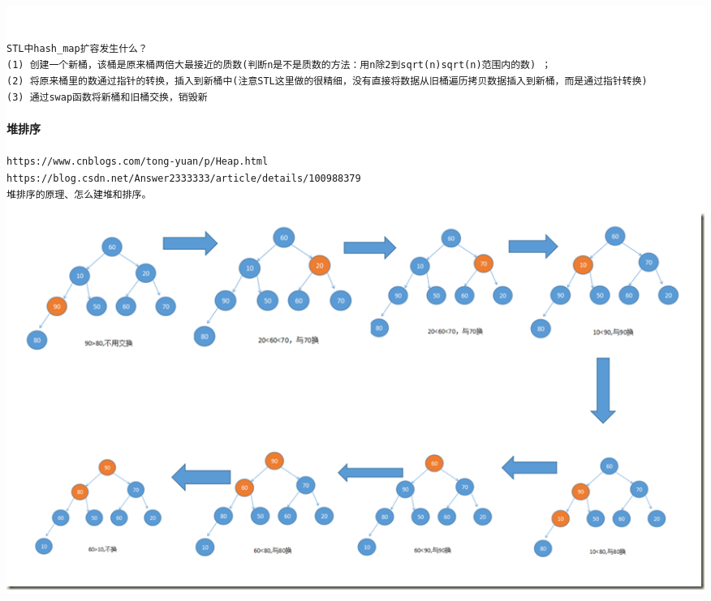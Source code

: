 ```


STL中hash_map扩容发生什么？
(1) 创建一个新桶，该桶是原来桶两倍大最接近的质数(判断n是不是质数的方法：用n除2到sqrt(n)sqrt(n)范围内的数) ；
(2) 将原来桶里的数通过指针的转换，插入到新桶中(注意STL这里做的很精细，没有直接将数据从旧桶遍历拷贝数据插入到新桶，而是通过指针转换)
(3) 通过swap函数将新桶和旧桶交换，销毁新
```

#### 堆排序

```
https://www.cnblogs.com/tong-yuan/p/Heap.html
https://blog.csdn.net/Answer2333333/article/details/100988379
堆排序的原理、怎么建堆和排序。
```

![image-20220901220050954](images/image-20220901220050954.png)
